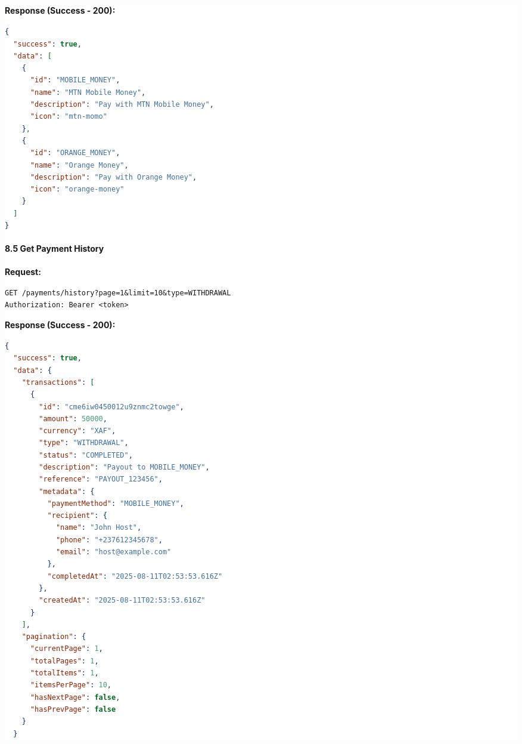 **Response (Success - 200):**

```json
{
  "success": true,
  "data": [
    {
      "id": "MOBILE_MONEY",
      "name": "MTN Mobile Money",
      "description": "Pay with MTN Mobile Money",
      "icon": "mtn-momo"
    },
    {
      "id": "ORANGE_MONEY",
      "name": "Orange Money",
      "description": "Pay with Orange Money",
      "icon": "orange-money"
    }
  ]
}
```

#### 8.5 Get Payment History

**Request:**

```http
GET /payments/history?page=1&limit=10&type=WITHDRAWAL
Authorization: Bearer <token>
```

**Response (Success - 200):**

```json
{
  "success": true,
  "data": {
    "transactions": [
      {
        "id": "cme6iw0450012u9znmc2towge",
        "amount": 50000,
        "currency": "XAF",
        "type": "WITHDRAWAL",
        "status": "COMPLETED",
        "description": "Payout to MOBILE_MONEY",
        "reference": "PAYOUT_123456",
        "metadata": {
          "paymentMethod": "MOBILE_MONEY",
          "recipient": {
            "name": "John Host",
            "phone": "+237612345678",
            "email": "host@example.com"
          },
          "completedAt": "2025-08-11T02:53:53.616Z"
        },
        "createdAt": "2025-08-11T02:53:53.616Z"
      }
    ],
    "pagination": {
      "currentPage": 1,
      "totalPages": 1,
      "totalItems": 1,
      "itemsPerPage": 10,
      "hasNextPage": false,
      "hasPrevPage": false
    }
  }
```